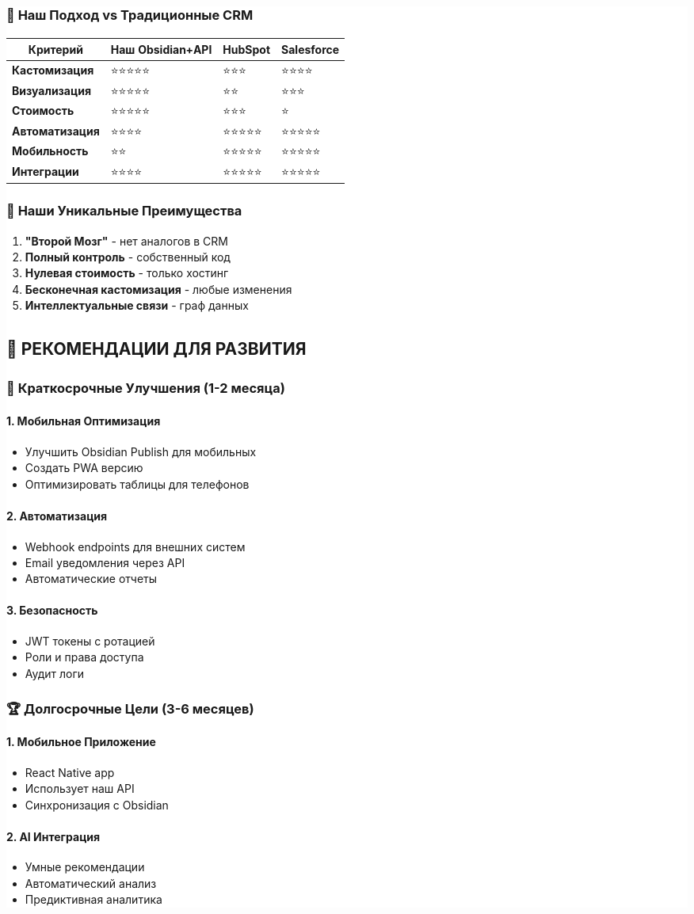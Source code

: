 ### 🥇 **Наш Подход vs Традиционные CRM**

| Критерий | Наш Obsidian+API | HubSpot | Salesforce |
|----------|------------------|---------|------------|
| **Кастомизация** | ⭐⭐⭐⭐⭐ | ⭐⭐⭐ | ⭐⭐⭐⭐ |
| **Визуализация** | ⭐⭐⭐⭐⭐ | ⭐⭐ | ⭐⭐⭐ |
| **Стоимость** | ⭐⭐⭐⭐⭐ | ⭐⭐⭐ | ⭐ |
| **Автоматизация** | ⭐⭐⭐⭐ | ⭐⭐⭐⭐⭐ | ⭐⭐⭐⭐⭐ |
| **Мобильность** | ⭐⭐ | ⭐⭐⭐⭐⭐ | ⭐⭐⭐⭐⭐ |
| **Интеграции** | ⭐⭐⭐⭐ | ⭐⭐⭐⭐⭐ | ⭐⭐⭐⭐⭐ |

### 🎯 **Наши Уникальные Преимущества**
1. **"Второй Мозг"** - нет аналогов в CRM
2. **Полный контроль** - собственный код
3. **Нулевая стоимость** - только хостинг
4. **Бесконечная кастомизация** - любые изменения
5. **Интеллектуальные связи** - граф данных

## 🎯 **РЕКОМЕНДАЦИИ ДЛЯ РАЗВИТИЯ**

### 🚀 **Краткосрочные Улучшения (1-2 месяца)**

#### 1. **Мобильная Оптимизация**
- Улучшить Obsidian Publish для мобильных
- Создать PWA версию
- Оптимизировать таблицы для телефонов

#### 2. **Автоматизация**
- Webhook endpoints для внешних систем
- Email уведомления через API
- Автоматические отчеты

#### 3. **Безопасность**
- JWT токены с ротацией
- Роли и права доступа
- Аудит логи

### 🏆 **Долгосрочные Цели (3-6 месяцев)**

#### 1. **Мобильное Приложение**
- React Native app
- Использует наш API
- Синхронизация с Obsidian

#### 2. **AI Интеграция**
- Умные рекомендации
- Автоматический анализ
- Предиктивная аналитика
